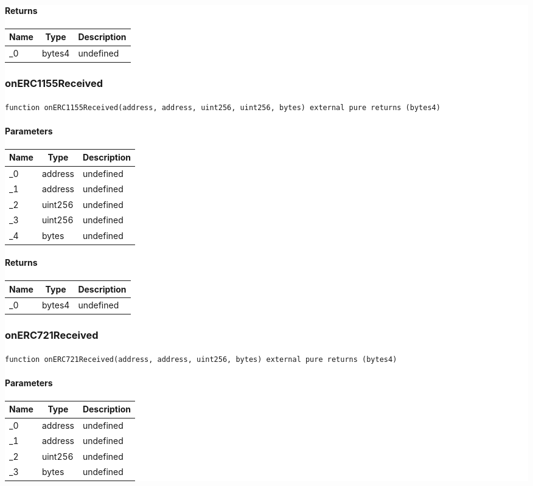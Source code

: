#### Returns

| Name | Type | Description |
|---|---|---|
| _0 | bytes4 | undefined |

### onERC1155Received

```solidity
function onERC1155Received(address, address, uint256, uint256, bytes) external pure returns (bytes4)
```





#### Parameters

| Name | Type | Description |
|---|---|---|
| _0 | address | undefined |
| _1 | address | undefined |
| _2 | uint256 | undefined |
| _3 | uint256 | undefined |
| _4 | bytes | undefined |

#### Returns

| Name | Type | Description |
|---|---|---|
| _0 | bytes4 | undefined |

### onERC721Received

```solidity
function onERC721Received(address, address, uint256, bytes) external pure returns (bytes4)
```





#### Parameters

| Name | Type | Description |
|---|---|---|
| _0 | address | undefined |
| _1 | address | undefined |
| _2 | uint256 | undefined |
| _3 | bytes | undefined |
